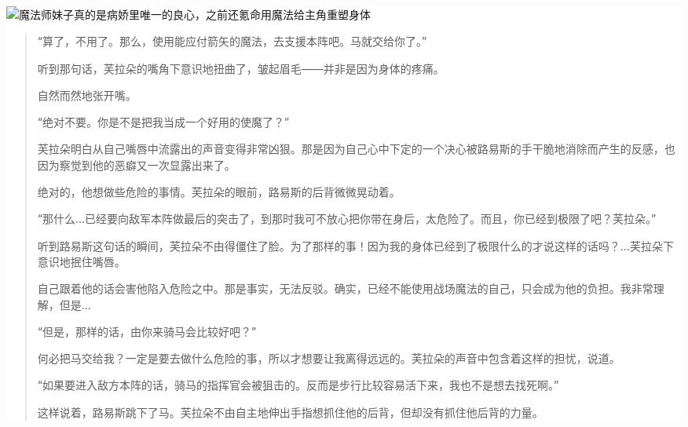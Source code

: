 
<img src="https://static.saraba1st.com/image/smiley/face2017/068.png" referrerpolicy="no-referrer">魔法师妹子真的是病娇里唯一的良心，之前还氪命用魔法给主角重塑身体<blockquote>“算了，不用了。那么，使用能应付箭矢的魔法，去支援本阵吧。马就交给你了。”

听到那句话，芙拉朵的嘴角下意识地扭曲了，皱起眉毛——并非是因为身体的疼痛。

自然而然地张开嘴。

“绝对不要。你是不是把我当成一个好用的使魔了？”

芙拉朵明白从自己嘴唇中流露出的声音变得非常凶狠。那是因为自己心中下定的一个决心被路易斯的手干脆地消除而产生的反感，也因为察觉到他的恶癖又一次显露出来了。

绝对的，他想做些危险的事情。芙拉朵的眼前，路易斯的后背微微晃动着。

“那什么…已经要向敌军本阵做最后的突击了，到那时我可不放心把你带在身后，太危险了。而且，你已经到极限了吧？芙拉朵。”

听到路易斯这句话的瞬间，芙拉朵不由得僵住了脸。为了那样的事！因为我的身体已经到了极限什么的才说这样的话吗？…芙拉朵下意识地抿住嘴唇。

自己跟着他的话会害他陷入危险之中。那是事实，无法反驳。确实，已经不能使用战场魔法的自己，只会成为他的负担。我非常理解，但是…

“但是，那样的话，由你来骑马会比较好吧？”

何必把马交给我？一定是要去做什么危险的事，所以才想要让我离得远远的。芙拉朵的声音中包含着这样的担忧，说道。

“如果要进入敌方本阵的话，骑马的指挥官会被狙击的。反而是步行比较容易活下来，我也不是想去找死啊。”

这样说着，路易斯跳下了马。芙拉朵不由自主地伸出手指想抓住他的后背，但却没有抓住他后背的力量。

